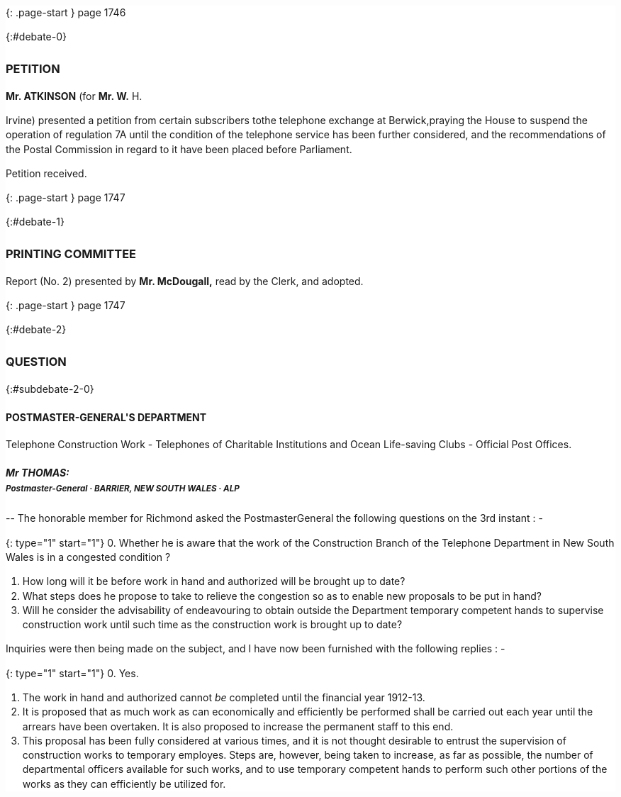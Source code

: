 {: .page-start }
page 1746

{:#debate-0}
### PETITION


 **Mr. ATKINSON** (for  **Mr. W.**  H. 

Irvine)  presented a petition from certain subscribers tothe telephone exchange at Berwick,praying the House to suspend the operation of regulation  7A  until the condition of the telephone service has been  further considered, and the recommendations of the Postal Commission in regard to it have been placed before Parliament. 

Petition received. 

{: .page-start }
page 1747

{:#debate-1}
### PRINTING COMMITTEE

Report (No. 2) presented by  **Mr. McDougall,**  read by the  Clerk,  and adopted. 

{: .page-start }
page 1747

{:#debate-2}
### QUESTION

{:#subdebate-2-0}
#### POSTMASTER-GENERAL'S DEPARTMENT

Telephone Construction Work - Telephones of Charitable Institutions and Ocean Life-saving Clubs - Official Post Offices. 

##### Mr THOMAS:<br><small class="text-muted">Postmaster-General &middot; BARRIER, NEW SOUTH WALES &middot; ALP</small>

-- The honorable member for Richmond asked the PostmasterGeneral the following questions on the 3rd instant :  - 

{: type="1" start="1"}
0. Whether he is aware that the work of the Construction Branch of the Telephone Department in New South Wales is in a congested condition ? 
1. How long will it be before work in hand and authorized will be brought up to date? 
2. What steps does he propose to take to relieve the congestion so as to enable new proposals to be put in hand? 
3. Will he consider the advisability of endeavouring to obtain outside the Department temporary competent hands to supervise construction work until such time as the construction work is brought up to date? 

Inquiries were then being made on the subject, and I have now been furnished with the following replies :  - 

{: type="1" start="1"}
0. Yes. 
1. The work in hand and authorized cannot  *be*  completed until the financial year 1912-13. 
2. It is proposed that as much work as can economically and efficiently be performed shall  be carried out each year until the arrears have been overtaken. It is also proposed to increase the permanent staff to this end. 
3. This proposal has been fully considered at various times, and it is not thought desirable to entrust the supervision of construction works to temporary employes. Steps are, however, being taken to increase, as far as possible, the number of departmental officers available for such works, and to use temporary competent hands to perform such other portions of the works as they can efficiently be utilized for. 
